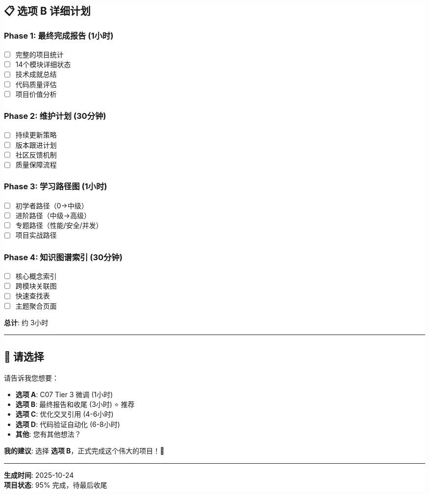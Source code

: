 
## 📋 选项 B 详细计划

### Phase 1: 最终完成报告 (1小时)

- [ ] 完整的项目统计
- [ ] 14个模块详细状态
- [ ] 技术成就总结
- [ ] 代码质量评估
- [ ] 项目价值分析

### Phase 2: 维护计划 (30分钟)

- [ ] 持续更新策略
- [ ] 版本跟进计划
- [ ] 社区反馈机制
- [ ] 质量保障流程

### Phase 3: 学习路径图 (1小时)

- [ ] 初学者路径（0→中级）
- [ ] 进阶路径（中级→高级）
- [ ] 专题路径（性能/安全/并发）
- [ ] 项目实战路径

### Phase 4: 知识图谱索引 (30分钟)

- [ ] 核心概念索引
- [ ] 跨模块关联图
- [ ] 快速查找表
- [ ] 主题聚合页面

**总计**: 约 3小时

---

## 💬 请选择

请告诉我您想要：

- **选项 A**: C07 Tier 3 微调 (1小时)
- **选项 B**: 最终报告和收尾 (3小时) ⭐ 推荐
- **选项 C**: 优化交叉引用 (4-6小时)
- **选项 D**: 代码验证自动化 (6-8小时)
- **其他**: 您有其他想法？

**我的建议**: 选择 **选项 B**，正式完成这个伟大的项目！🎉

---

**生成时间**: 2025-10-24  
**项目状态**: 95% 完成，待最后收尾
